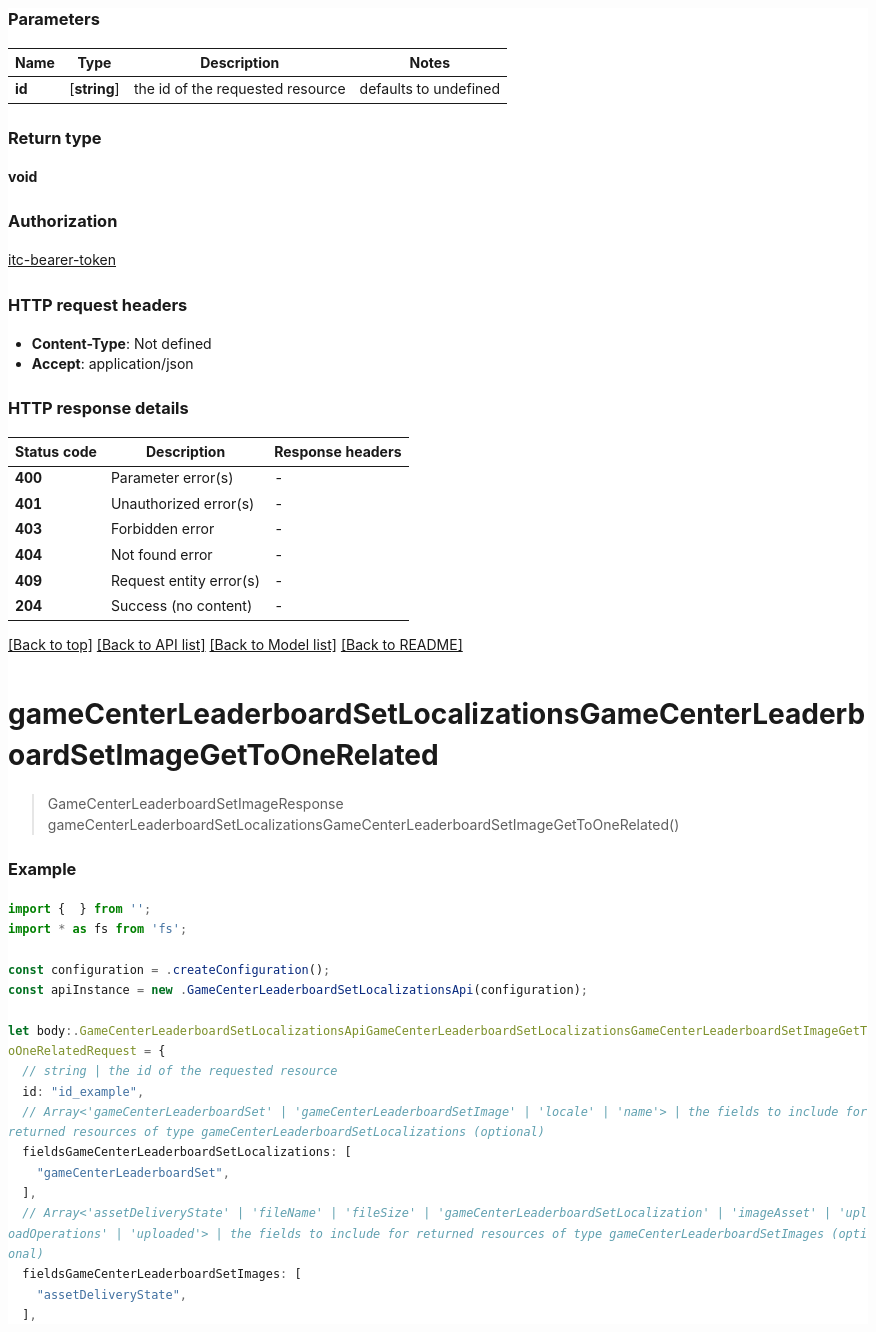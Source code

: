 
### Parameters

Name | Type | Description  | Notes
------------- | ------------- | ------------- | -------------
 **id** | [**string**] | the id of the requested resource | defaults to undefined


### Return type

**void**

### Authorization

[itc-bearer-token](README.md#itc-bearer-token)

### HTTP request headers

 - **Content-Type**: Not defined
 - **Accept**: application/json


### HTTP response details
| Status code | Description | Response headers |
|-------------|-------------|------------------|
**400** | Parameter error(s) |  -  |
**401** | Unauthorized error(s) |  -  |
**403** | Forbidden error |  -  |
**404** | Not found error |  -  |
**409** | Request entity error(s) |  -  |
**204** | Success (no content) |  -  |

[[Back to top]](#) [[Back to API list]](README.md#documentation-for-api-endpoints) [[Back to Model list]](README.md#documentation-for-models) [[Back to README]](README.md)

# **gameCenterLeaderboardSetLocalizationsGameCenterLeaderboardSetImageGetToOneRelated**
> GameCenterLeaderboardSetImageResponse gameCenterLeaderboardSetLocalizationsGameCenterLeaderboardSetImageGetToOneRelated()


### Example


```typescript
import {  } from '';
import * as fs from 'fs';

const configuration = .createConfiguration();
const apiInstance = new .GameCenterLeaderboardSetLocalizationsApi(configuration);

let body:.GameCenterLeaderboardSetLocalizationsApiGameCenterLeaderboardSetLocalizationsGameCenterLeaderboardSetImageGetToOneRelatedRequest = {
  // string | the id of the requested resource
  id: "id_example",
  // Array<'gameCenterLeaderboardSet' | 'gameCenterLeaderboardSetImage' | 'locale' | 'name'> | the fields to include for returned resources of type gameCenterLeaderboardSetLocalizations (optional)
  fieldsGameCenterLeaderboardSetLocalizations: [
    "gameCenterLeaderboardSet",
  ],
  // Array<'assetDeliveryState' | 'fileName' | 'fileSize' | 'gameCenterLeaderboardSetLocalization' | 'imageAsset' | 'uploadOperations' | 'uploaded'> | the fields to include for returned resources of type gameCenterLeaderboardSetImages (optional)
  fieldsGameCenterLeaderboardSetImages: [
    "assetDeliveryState",
  ],
```